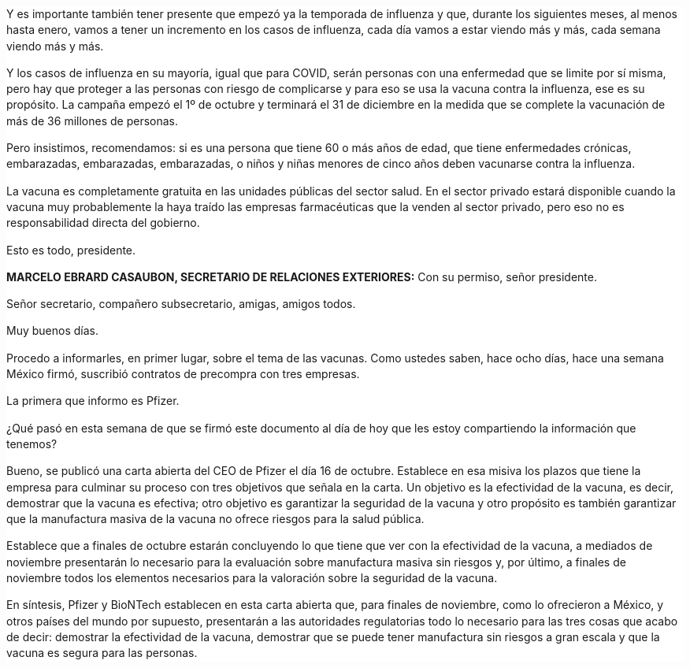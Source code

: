 Y es importante también tener presente que empezó ya la temporada de influenza
y que, durante los siguientes meses, al menos hasta enero, vamos a tener un
incremento en los casos de influenza, cada día vamos a estar viendo más y más,
cada semana viendo más y más.

Y los casos de influenza en su mayoría, igual que para COVID, serán personas
con una enfermedad que se limite por sí misma, pero hay que proteger a las
personas con riesgo de complicarse y para eso se usa la vacuna contra la
influenza, ese es su propósito. La campaña empezó el 1º de octubre y terminará
el 31 de diciembre en la medida que se complete la vacunación de más de 36
millones de personas.

Pero insistimos, recomendamos: si es una persona que tiene 60 o más años de
edad, que tiene enfermedades crónicas, embarazadas, embarazadas, embarazadas,
o niños y niñas menores de cinco años deben vacunarse contra la influenza.

La vacuna es completamente gratuita en las unidades públicas del sector salud.
En el sector privado estará disponible cuando la vacuna muy probablemente la
haya traído las empresas farmacéuticas que la venden al sector privado, pero
eso no es responsabilidad directa del gobierno.

Esto es todo, presidente.

**MARCELO EBRARD CASAUBON, SECRETARIO DE RELACIONES EXTERIORES:** Con su
permiso, señor presidente.

Señor secretario, compañero subsecretario, amigas, amigos todos.

Muy buenos días.

Procedo a informarles, en primer lugar, sobre el tema de las vacunas. Como
ustedes saben, hace ocho días, hace una semana México firmó, suscribió
contratos de precompra con tres empresas.

La primera que informo es Pfizer.

¿Qué pasó en esta semana de que se firmó este documento al día de hoy que les
estoy compartiendo la información que tenemos?

Bueno, se publicó una carta abierta del CEO de Pfizer el día 16 de octubre.
Establece en esa misiva los plazos que tiene la empresa para culminar su
proceso con tres objetivos que señala en la carta. Un objetivo es la
efectividad de la vacuna, es decir, demostrar que la vacuna es efectiva; otro
objetivo es garantizar la seguridad de la vacuna y otro propósito es también
garantizar que la manufactura masiva de la vacuna no ofrece riesgos para la
salud pública.

Establece que a finales de octubre estarán concluyendo lo que tiene que ver
con la efectividad de la vacuna, a mediados de noviembre presentarán lo
necesario para la evaluación sobre manufactura masiva sin riesgos y, por
último, a finales de noviembre todos los elementos necesarios para la
valoración sobre la seguridad de la vacuna.

En síntesis, Pfizer y BioNTech establecen en esta carta abierta que, para
finales de noviembre, como lo ofrecieron a México, y otros países del mundo
por supuesto, presentarán a las autoridades regulatorias todo lo necesario
para las tres cosas que acabo de decir: demostrar la efectividad de la vacuna,
demostrar que se puede tener manufactura sin riesgos a gran escala y que la
vacuna es segura para las personas.
